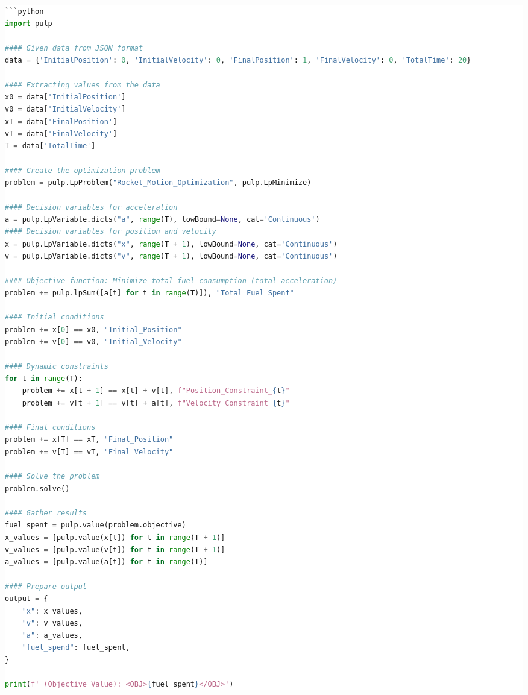 ```python
```python
import pulp

#### Given data from JSON format
data = {'InitialPosition': 0, 'InitialVelocity': 0, 'FinalPosition': 1, 'FinalVelocity': 0, 'TotalTime': 20}

#### Extracting values from the data
x0 = data['InitialPosition']
v0 = data['InitialVelocity']
xT = data['FinalPosition']
vT = data['FinalVelocity']
T = data['TotalTime']

#### Create the optimization problem
problem = pulp.LpProblem("Rocket_Motion_Optimization", pulp.LpMinimize)

#### Decision variables for acceleration
a = pulp.LpVariable.dicts("a", range(T), lowBound=None, cat='Continuous')
#### Decision variables for position and velocity
x = pulp.LpVariable.dicts("x", range(T + 1), lowBound=None, cat='Continuous')
v = pulp.LpVariable.dicts("v", range(T + 1), lowBound=None, cat='Continuous')

#### Objective function: Minimize total fuel consumption (total acceleration)
problem += pulp.lpSum([a[t] for t in range(T)]), "Total_Fuel_Spent"

#### Initial conditions
problem += x[0] == x0, "Initial_Position"
problem += v[0] == v0, "Initial_Velocity"

#### Dynamic constraints
for t in range(T):
    problem += x[t + 1] == x[t] + v[t], f"Position_Constraint_{t}"
    problem += v[t + 1] == v[t] + a[t], f"Velocity_Constraint_{t}"

#### Final conditions
problem += x[T] == xT, "Final_Position"
problem += v[T] == vT, "Final_Velocity"

#### Solve the problem
problem.solve()

#### Gather results
fuel_spent = pulp.value(problem.objective)
x_values = [pulp.value(x[t]) for t in range(T + 1)]
v_values = [pulp.value(v[t]) for t in range(T + 1)]
a_values = [pulp.value(a[t]) for t in range(T)]

#### Prepare output
output = {
    "x": x_values,
    "v": v_values,
    "a": a_values,
    "fuel_spend": fuel_spent,
}

print(f' (Objective Value): <OBJ>{fuel_spent}</OBJ>')
```

